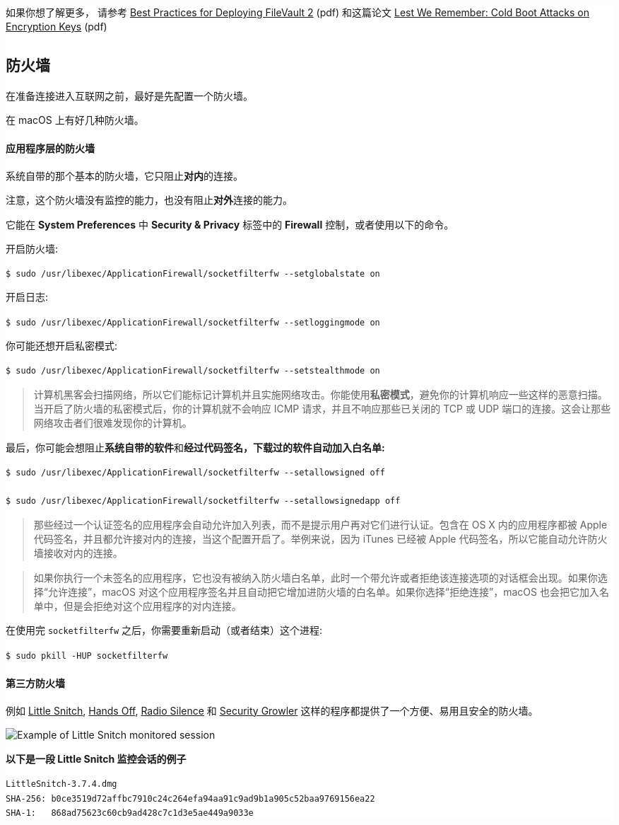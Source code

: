 如果你想了解更多， 请参考 [Best Practices for Deploying FileVault 2](http://training.apple.com/pdf/WP_FileVault2.pdf) (pdf) 和这篇论文 [Lest We Remember: Cold Boot Attacks on Encryption Keys](https://www.usenix.org/legacy/event/sec08/tech/full_papers/halderman/halderman.pdf) (pdf)


## 防火墙

在准备连接进入互联网之前，最好是先配置一个防火墙。

在 macOS 上有好几种防火墙。

#### 应用程序层的防火墙

系统自带的那个基本的防火墙，它只阻止**对内**的连接。

注意，这个防火墙没有监控的能力，也没有阻止**对外**连接的能力。

它能在 **System Preferences** 中 **Security & Privacy** 标签中的 **Firewall** 控制，或者使用以下的命令。

开启防火墙:

    $ sudo /usr/libexec/ApplicationFirewall/socketfilterfw --setglobalstate on

开启日志:

    $ sudo /usr/libexec/ApplicationFirewall/socketfilterfw --setloggingmode on

你可能还想开启私密模式:

    $ sudo /usr/libexec/ApplicationFirewall/socketfilterfw --setstealthmode on

> 计算机黑客会扫描网络，所以它们能标记计算机并且实施网络攻击。你能使用**私密模式**，避免你的计算机响应一些这样的恶意扫描。当开启了防火墙的私密模式后，你的计算机就不会响应 ICMP 请求，并且不响应那些已关闭的 TCP 或 UDP 端口的连接。这会让那些网络攻击者们很难发现你的计算机。

最后，你可能会想阻止**系统自带的软件**和**经过代码签名，下载过的软件自动加入白名单:**

    $ sudo /usr/libexec/ApplicationFirewall/socketfilterfw --setallowsigned off

    $ sudo /usr/libexec/ApplicationFirewall/socketfilterfw --setallowsignedapp off

> 那些经过一个认证签名的应用程序会自动允许加入列表，而不是提示用户再对它们进行认证。包含在 OS X 内的应用程序都被 Apple 代码签名，并且都允许接对内的连接，当这个配置开启了。举例来说，因为 iTunes 已经被 Apple 代码签名，所以它能自动允许防火墙接收对内的连接。

> 如果你执行一个未签名的应用程序，它也没有被纳入防火墙白名单，此时一个带允许或者拒绝该连接选项的对话框会出现。如果你选择“允许连接”，macOS 对这个应用程序签名并且自动把它增加进防火墙的白名单。如果你选择“拒绝连接”，macOS 也会把它加入名单中，但是会拒绝对这个应用程序的对内连接。

在使用完 `socketfilterfw` 之后，你需要重新启动（或者结束）这个进程:

    $ sudo pkill -HUP socketfilterfw

#### 第三方防火墙

例如 [Little Snitch](https://www.obdev.at/products/littlesnitch/index.html), [Hands Off](https://www.oneperiodic.com/products/handsoff/), [Radio Silence](http://radiosilenceapp.com/) 和 [Security Growler](https://pirate.github.io/security-growler/) 这样的程序都提供了一个方便、易用且安全的防火墙。

<img width="349" alt="Example of Little Snitch monitored session" src="https://cloud.githubusercontent.com/assets/12475110/10596588/c0eed3c0-76b3-11e5-95b8-9ce7d51b3d82.png">

**以下是一段 Little Snitch 监控会话的例子**

```
LittleSnitch-3.7.4.dmg
SHA-256: b0ce3519d72affbc7910c24c264efa94aa91c9ad9b1a905c52baa9769156ea22
SHA-1:   868ad75623c60cb9ad428c7c1d3e5ae449a9033e
 ```
